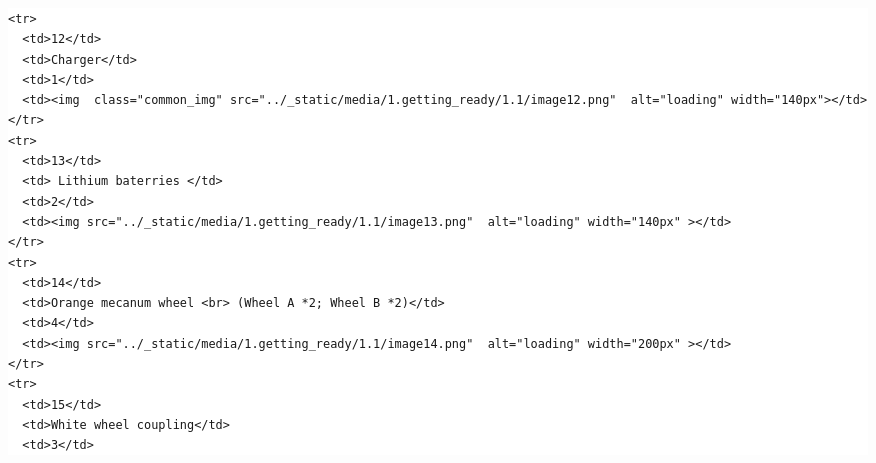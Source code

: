     <tr>
      <td>12</td>
      <td>Charger</td>
      <td>1</td>
      <td><img  class="common_img" src="../_static/media/1.getting_ready/1.1/image12.png"  alt="loading" width="140px"></td>
    </tr>
    <tr>
      <td>13</td>
      <td> Lithium baterries </td>
      <td>2</td>
      <td><img src="../_static/media/1.getting_ready/1.1/image13.png"  alt="loading" width="140px" ></td>
    </tr>
    <tr>
      <td>14</td>
      <td>Orange mecanum wheel <br> (Wheel A *2; Wheel B *2)</td>
      <td>4</td>
      <td><img src="../_static/media/1.getting_ready/1.1/image14.png"  alt="loading" width="200px" ></td>
    </tr>
    <tr>
      <td>15</td>
      <td>White wheel coupling</td>
      <td>3</td>
